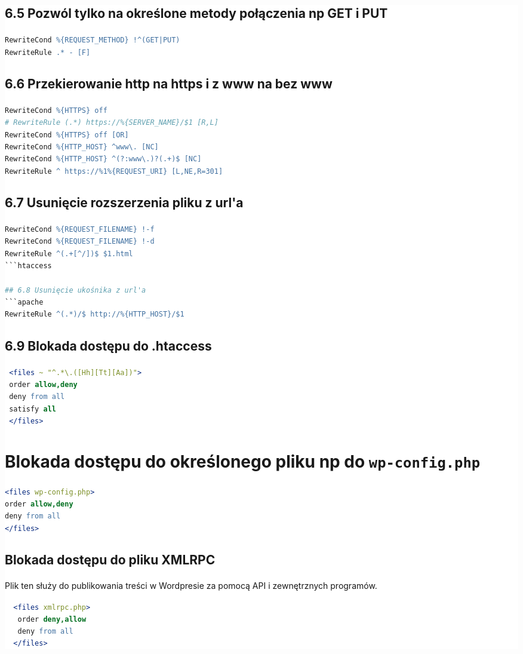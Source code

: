 ## 6.5 Pozwól tylko na określone metody połączenia np GET i PUT
```apache
RewriteCond %{REQUEST_METHOD} !^(GET|PUT)
RewriteRule .* - [F]
```

## 6.6 Przekierowanie http na https i z www na bez www
```apache
RewriteCond %{HTTPS} off
# RewriteRule (.*) https://%{SERVER_NAME}/$1 [R,L]
RewriteCond %{HTTPS} off [OR]
RewriteCond %{HTTP_HOST} ^www\. [NC]
RewriteCond %{HTTP_HOST} ^(?:www\.)?(.+)$ [NC]
RewriteRule ^ https://%1%{REQUEST_URI} [L,NE,R=301]
```

## 6.7 Usunięcie rozszerzenia pliku z url'a
```apache
RewriteCond %{REQUEST_FILENAME} !-f
RewriteCond %{REQUEST_FILENAME} !-d
RewriteRule ^(.+[^/])$ $1.html
```htaccess

## 6.8 Usunięcie ukośnika z url'a
```apache
RewriteRule ^(.*)/$ http://%{HTTP_HOST}/$1
```

## 6.9 Blokada dostępu do .htaccess
```apache
 <files ~ "^.*\.([Hh][Tt][Aa])">
 order allow,deny
 deny from all
 satisfy all
 </files>
 ```

# Blokada dostępu do określonego pliku np do `wp-config.php`
 ```apache
 <files wp-config.php>
 order allow,deny
 deny from all
 </files>
 ```

## Blokada dostępu do pliku XMLRPC
 Plik ten służy do publikowania treści w Wordpresie za pomocą API i zewnętrznych programów.
```apache
  <files xmlrpc.php>
   order deny,allow
   deny from all
  </files>
```
